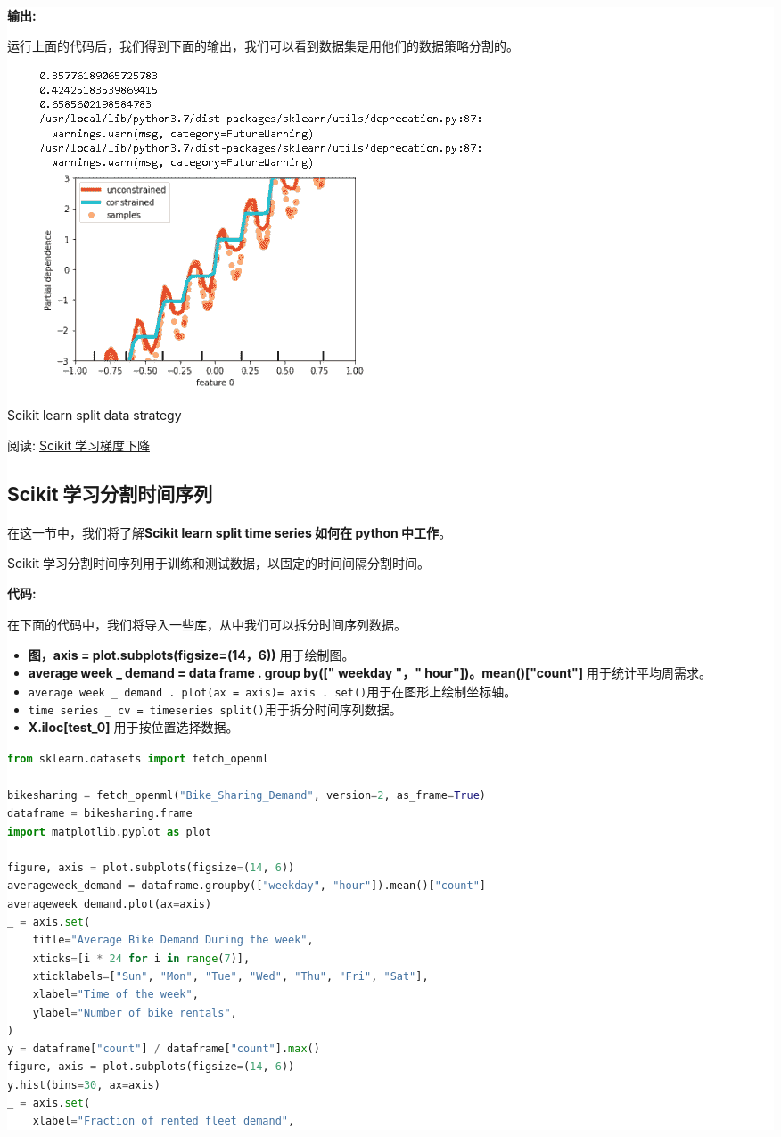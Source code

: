 **输出:**

运行上面的代码后，我们得到下面的输出，我们可以看到数据集是用他们的数据策略分割的。

![Scikit learn split data strategy](img/8a72e411439c452e6c1d4761efe4ac0c.png "Scikit learn split data strategy")

Scikit learn split data strategy

阅读: [Scikit 学习梯度下降](https://pythonguides.com/scikit-learn-gradient-descent/)

## Scikit 学习分割时间序列

在这一节中，我们将了解**Scikit learn split time series 如何在 python 中工作**。

Scikit 学习分割时间序列用于训练和测试数据，以固定的时间间隔分割时间。

**代码:**

在下面的代码中，我们将导入一些库，从中我们可以拆分时间序列数据。

*   **图，axis = plot.subplots(figsize=(14，6))** 用于绘制图。
*   **average week _ demand = data frame . group by([" weekday "，" hour"])。mean()["count"]** 用于统计平均周需求。
*   `average week _ demand . plot(ax = axis)= axis . set()`用于在图形上绘制坐标轴。
*   `time series _ cv = timeseries split()`用于拆分时间序列数据。
*   **X.iloc[test_0]** 用于按位置选择数据。

```py
from sklearn.datasets import fetch_openml

bikesharing = fetch_openml("Bike_Sharing_Demand", version=2, as_frame=True)
dataframe = bikesharing.frame
import matplotlib.pyplot as plot

figure, axis = plot.subplots(figsize=(14, 6))
averageweek_demand = dataframe.groupby(["weekday", "hour"]).mean()["count"]
averageweek_demand.plot(ax=axis)
_ = axis.set(
    title="Average Bike Demand During the week",
    xticks=[i * 24 for i in range(7)],
    xticklabels=["Sun", "Mon", "Tue", "Wed", "Thu", "Fri", "Sat"],
    xlabel="Time of the week",
    ylabel="Number of bike rentals",
)
y = dataframe["count"] / dataframe["count"].max()
figure, axis = plot.subplots(figsize=(14, 6))
y.hist(bins=30, ax=axis)
_ = axis.set(
    xlabel="Fraction of rented fleet demand",
```